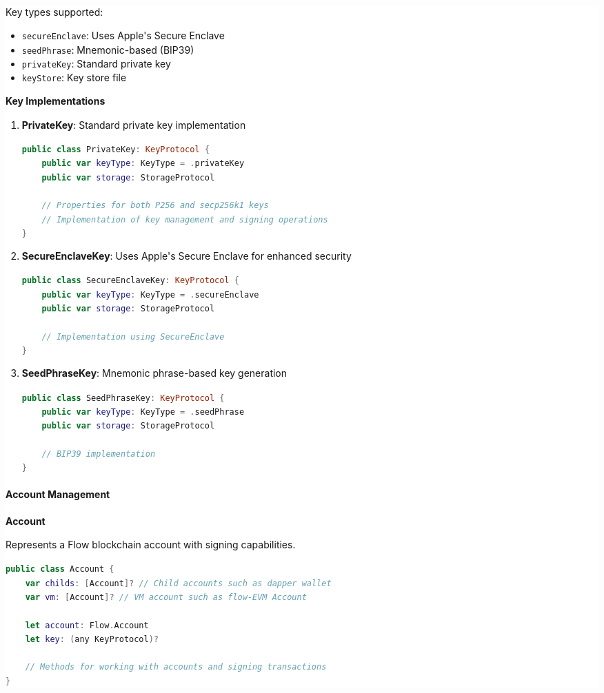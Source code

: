 Key types supported:

* `secureEnclave`: Uses Apple's Secure Enclave
* `seedPhrase`: Mnemonic-based (BIP39)
* `privateKey`: Standard private key
* `keyStore`: Key store file

**Key Implementations**

1.  **PrivateKey**: Standard private key implementation

    ```swift
    public class PrivateKey: KeyProtocol {
        public var keyType: KeyType = .privateKey
        public var storage: StorageProtocol
        
        // Properties for both P256 and secp256k1 keys
        // Implementation of key management and signing operations
    }
    ```
2.  **SecureEnclaveKey**: Uses Apple's Secure Enclave for enhanced security

    ```swift
    public class SecureEnclaveKey: KeyProtocol {
        public var keyType: KeyType = .secureEnclave
        public var storage: StorageProtocol
        
        // Implementation using SecureEnclave
    }
    ```
3.  **SeedPhraseKey**: Mnemonic phrase-based key generation

    ```swift
    public class SeedPhraseKey: KeyProtocol {
        public var keyType: KeyType = .seedPhrase
        public var storage: StorageProtocol
        
        // BIP39 implementation
    }
    ```

#### Account Management

**Account**

Represents a Flow blockchain account with signing capabilities.

```swift
public class Account {
    var childs: [Account]? // Child accounts such as dapper wallet
    var vm: [Account]? // VM account such as flow-EVM Account
    
    let account: Flow.Account
    let key: (any KeyProtocol)?
    
    // Methods for working with accounts and signing transactions
}
```
